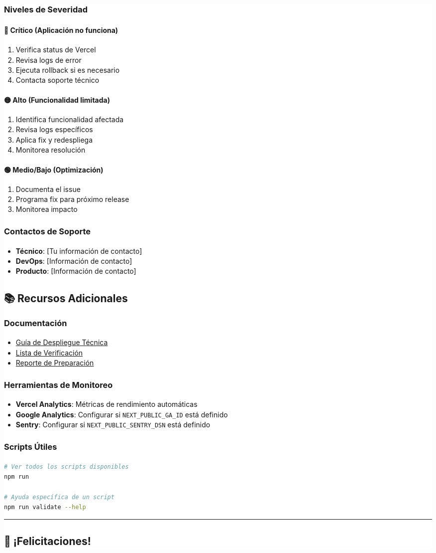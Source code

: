 ### Niveles de Severidad

#### 🔴 Crítico (Aplicación no funciona)
1. Verifica status de Vercel
2. Revisa logs de error
3. Ejecuta rollback si es necesario
4. Contacta soporte técnico

#### 🟡 Alto (Funcionalidad limitada)
1. Identifica funcionalidad afectada
2. Revisa logs específicos
3. Aplica fix y redespliega
4. Monitorea resolución

#### 🟢 Medio/Bajo (Optimización)
1. Documenta el issue
2. Programa fix para próximo release
3. Monitorea impacto

### Contactos de Soporte

- **Técnico**: [Tu información de contacto]
- **DevOps**: [Información de contacto]
- **Producto**: [Información de contacto]

## 📚 Recursos Adicionales

### Documentación

- [Guía de Despliegue Técnica](./PRODUCTION_DEPLOYMENT.md)
- [Lista de Verificación](./PRODUCTION_CHECKLIST.md)
- [Reporte de Preparación](./PRODUCTION_READINESS.md)

### Herramientas de Monitoreo

- **Vercel Analytics**: Métricas de rendimiento automáticas
- **Google Analytics**: Configurar si `NEXT_PUBLIC_GA_ID` está definido
- **Sentry**: Configurar si `NEXT_PUBLIC_SENTRY_DSN` está definido

### Scripts Útiles

```bash
# Ver todos los scripts disponibles
npm run

# Ayuda específica de un script
npm run validate --help
```

---

## 🎉 ¡Felicitaciones!
